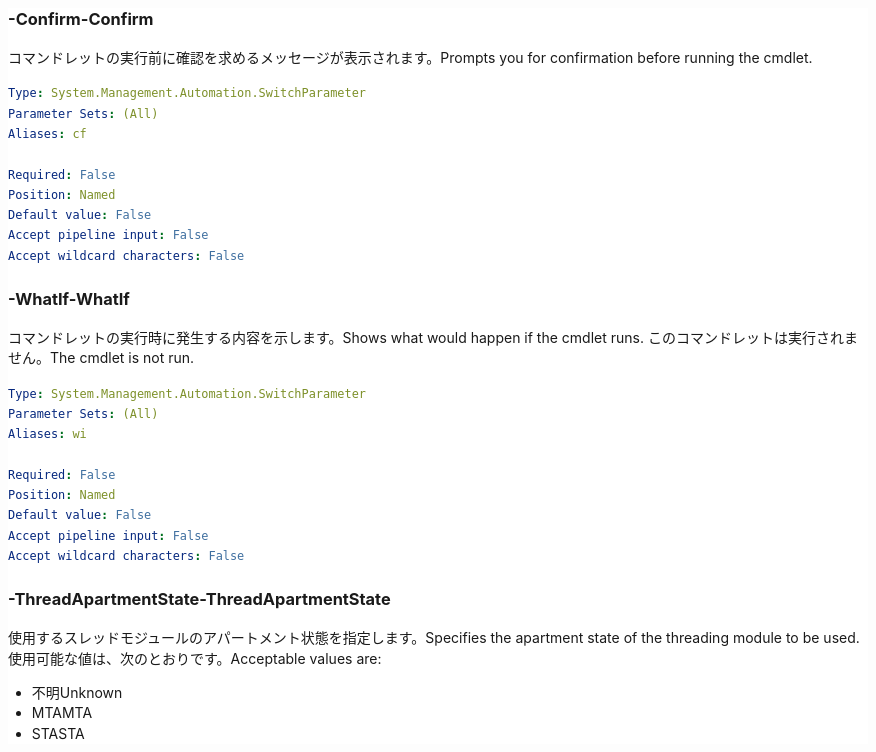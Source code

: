### <span data-ttu-id="22135-270">-Confirm</span><span class="sxs-lookup"><span data-stu-id="22135-270">-Confirm</span></span>

<span data-ttu-id="22135-271">コマンドレットの実行前に確認を求めるメッセージが表示されます。</span><span class="sxs-lookup"><span data-stu-id="22135-271">Prompts you for confirmation before running the cmdlet.</span></span>

```yaml
Type: System.Management.Automation.SwitchParameter
Parameter Sets: (All)
Aliases: cf

Required: False
Position: Named
Default value: False
Accept pipeline input: False
Accept wildcard characters: False
```

### <span data-ttu-id="22135-272">-WhatIf</span><span class="sxs-lookup"><span data-stu-id="22135-272">-WhatIf</span></span>

<span data-ttu-id="22135-273">コマンドレットの実行時に発生する内容を示します。</span><span class="sxs-lookup"><span data-stu-id="22135-273">Shows what would happen if the cmdlet runs.</span></span>
<span data-ttu-id="22135-274">このコマンドレットは実行されません。</span><span class="sxs-lookup"><span data-stu-id="22135-274">The cmdlet is not run.</span></span>

```yaml
Type: System.Management.Automation.SwitchParameter
Parameter Sets: (All)
Aliases: wi

Required: False
Position: Named
Default value: False
Accept pipeline input: False
Accept wildcard characters: False
```

### <span data-ttu-id="22135-275">-ThreadApartmentState</span><span class="sxs-lookup"><span data-stu-id="22135-275">-ThreadApartmentState</span></span>

<span data-ttu-id="22135-276">使用するスレッドモジュールのアパートメント状態を指定します。</span><span class="sxs-lookup"><span data-stu-id="22135-276">Specifies the apartment state of the threading module to be used.</span></span> <span data-ttu-id="22135-277">使用可能な値は、次のとおりです。</span><span class="sxs-lookup"><span data-stu-id="22135-277">Acceptable values are:</span></span>

- <span data-ttu-id="22135-278">不明</span><span class="sxs-lookup"><span data-stu-id="22135-278">Unknown</span></span>
- <span data-ttu-id="22135-279">MTA</span><span class="sxs-lookup"><span data-stu-id="22135-279">MTA</span></span>
- <span data-ttu-id="22135-280">STA</span><span class="sxs-lookup"><span data-stu-id="22135-280">STA</span></span>
